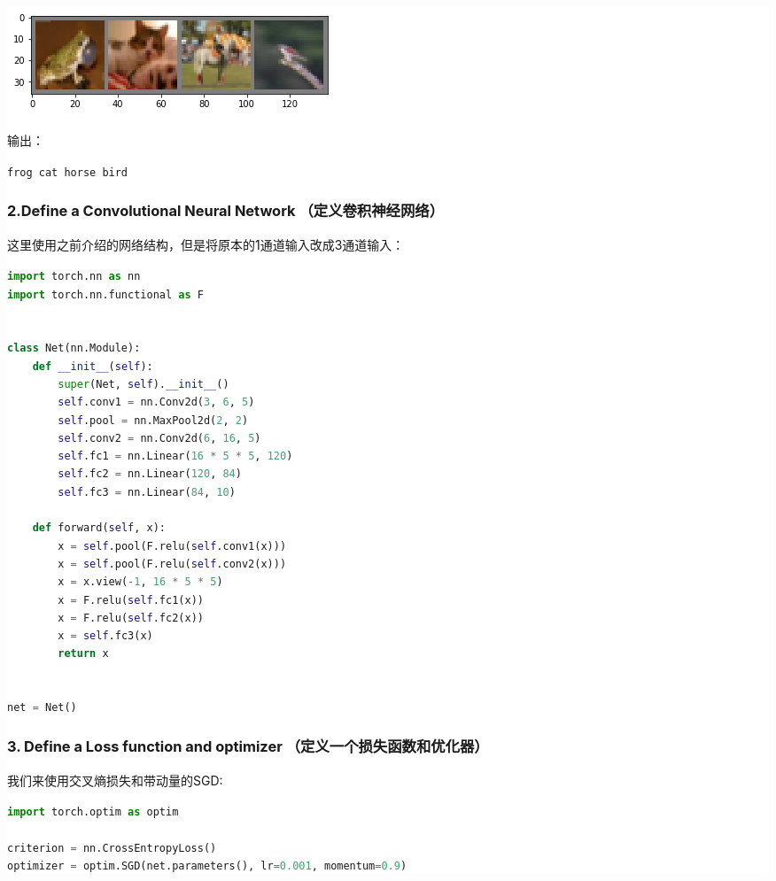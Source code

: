 ![](../img/Deep-Learning-with-PyTorch-A-60Minute-Blitz-zh/pytorch_04_02.png)

输出：
```python
frog cat horse bird
```

### 2.Define a Convolutional Neural Network （定义卷积神经网络）

这里使用之前介绍的网络结构，但是将原本的1通道输入改成3通道输入：

```python
import torch.nn as nn
import torch.nn.functional as F


class Net(nn.Module):
    def __init__(self):
        super(Net, self).__init__()
        self.conv1 = nn.Conv2d(3, 6, 5)
        self.pool = nn.MaxPool2d(2, 2)
        self.conv2 = nn.Conv2d(6, 16, 5)
        self.fc1 = nn.Linear(16 * 5 * 5, 120)
        self.fc2 = nn.Linear(120, 84)
        self.fc3 = nn.Linear(84, 10)

    def forward(self, x):
        x = self.pool(F.relu(self.conv1(x)))
        x = self.pool(F.relu(self.conv2(x)))
        x = x.view(-1, 16 * 5 * 5)
        x = F.relu(self.fc1(x))
        x = F.relu(self.fc2(x))
        x = self.fc3(x)
        return x


net = Net()

```

### 3. Define a Loss function and optimizer （定义一个损失函数和优化器）

我们来使用交叉熵损失和带动量的SGD:

```python
import torch.optim as optim

criterion = nn.CrossEntropyLoss()
optimizer = optim.SGD(net.parameters(), lr=0.001, momentum=0.9)
```
